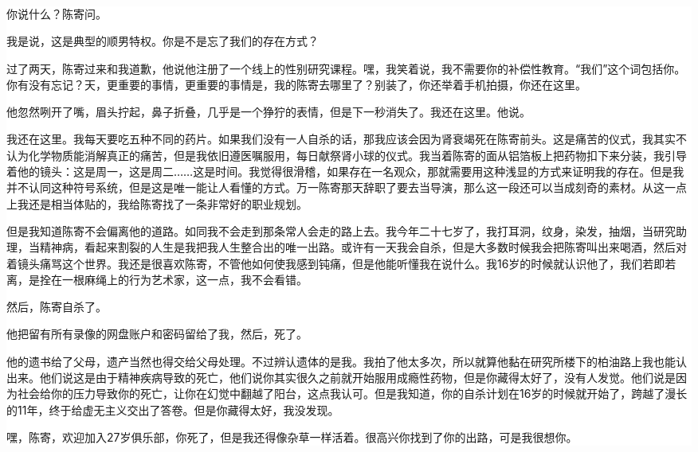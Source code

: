 你说什么？陈寄问。

我是说，这是典型的顺男特权。你是不是忘了我们的存在方式？

过了两天，陈寄过来和我道歉，他说他注册了一个线上的性别研究课程。嘿，我笑着说，我不需要你的补偿性教育。“我们”这个词包括你。你有没有忘记？天，更重要的事情，更重要的事情是，我的陈寄去哪里了？别装了，你还举着手机拍摄，你还在这里。

他忽然咧开了嘴，眉头拧起，鼻子折叠，几乎是一个狰狞的表情，但是下一秒消失了。我还在这里。他说。

我还在这里。我每天要吃五种不同的药片。如果我们没有一人自杀的话，那我应该会因为肾衰竭死在陈寄前头。这是痛苦的仪式，我其实不认为化学物质能消解真正的痛苦，但是我依旧遵医嘱服用，每日献祭肾小球的仪式。我当着陈寄的面从铝箔板上把药物扣下来分装，我引导着他的镜头：这是周一，这是周二……这是时间。我觉得很滑稽，如果存在一名观众，那就需要用这种浅显的方式来证明我的存在。但是我并不认同这种符号系统，但是这是唯一能让人看懂的方式。万一陈寄那天辞职了要去当导演，那么这一段还可以当成刻奇的素材。从这一点上我还是相当体贴的，我给陈寄找了一条非常好的职业规划。

但是我知道陈寄不会偏离他的道路。如同我不会走到那条常人会走的路上去。我今年二十七岁了，我打耳洞，纹身，染发，抽烟，当研究助理，当精神病，看起来割裂的人生是我把我人生整合出的唯一出路。或许有一天我会自杀，但是大多数时候我会把陈寄叫出来喝酒，然后对着镜头痛骂这个世界。我还是很喜欢陈寄，不管他如何使我感到钝痛，但是他能听懂我在说什么。我16岁的时候就认识他了，我们若即若离，是拴在一根麻绳上的行为艺术家，这一点，我不会看错。

然后，陈寄自杀了。

他把留有所有录像的网盘账户和密码留给了我，然后，死了。

他的遗书给了父母，遗产当然也得交给父母处理。不过辨认遗体的是我。我拍了他太多次，所以就算他黏在研究所楼下的柏油路上我也能认出来。他们说这是由于精神疾病导致的死亡，他们说你其实很久之前就开始服用成瘾性药物，但是你藏得太好了，没有人发觉。他们说是因为社会给你的压力导致你的死亡，让你在幻觉中翻越了阳台，这点我认可。但是我知道，你的自杀计划在16岁的时候就开始了，跨越了漫长的11年，终于给虚无主义交出了答卷。但是你藏得太好，我没发现。

嘿，陈寄，欢迎加入27岁俱乐部，你死了，但是我还得像杂草一样活着。很高兴你找到了你的出路，可是我很想你。